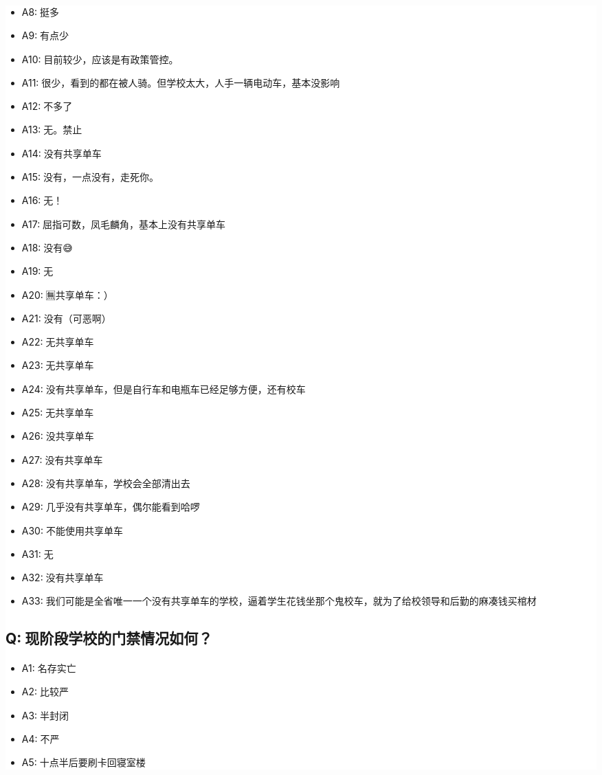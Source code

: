 - A8: 挺多

- A9: 有点少

- A10: 目前较少，应该是有政策管控。

- A11: 很少，看到的都在被人骑。但学校太大，人手一辆电动车，基本没影响

- A12: 不多了

- A13: 无。禁止

- A14: 没有共享单车

- A15: 没有，一点没有，走死你。

- A16: 无！

- A17: 屈指可数，凤毛麟角，基本上没有共享单车

- A18: 没有😅

- A19: 无

- A20: 🈚️共享单车：）

- A21: 没有（可恶啊）

- A22: 无共享单车

- A23: 无共享单车

- A24: 没有共享单车，但是自行车和电瓶车已经足够方便，还有校车

- A25: 无共享单车

- A26: 没共享单车

- A27: 没有共享单车

- A28: 没有共享单车，学校会全部清出去

- A29: 几乎没有共享单车，偶尔能看到哈啰

- A30: 不能使用共享单车

- A31: 无

- A32: 没有共享单车

- A33: 我们可能是全省唯一一个没有共享单车的学校，逼着学生花钱坐那个鬼校车，就为了给校领导和后勤的麻凑钱买棺材

## Q: 现阶段学校的门禁情况如何？

- A1: 名存实亡

- A2: 比较严

- A3: 半封闭

- A4: 不严

- A5: 十点半后要刷卡回寝室楼
